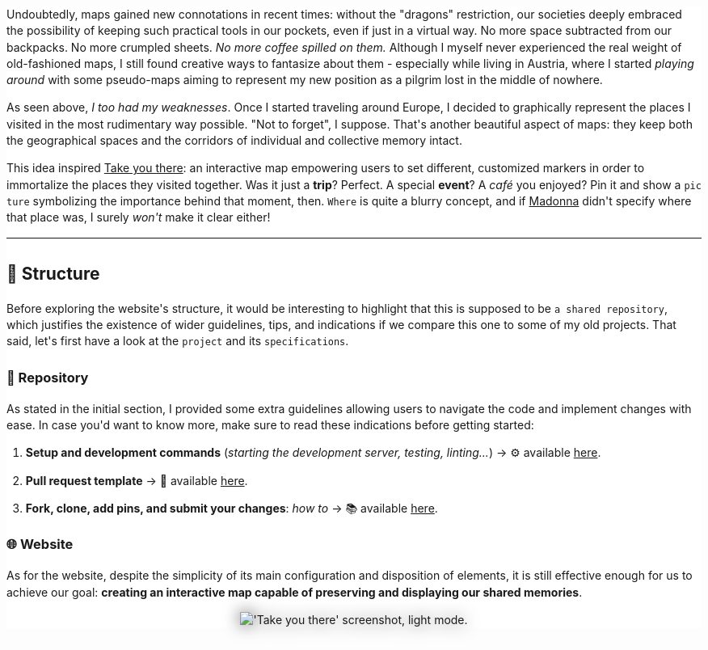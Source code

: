 Undoubtedly, maps gained new connotations in recent times: without the "dragons" restriction, our societies deeply embraced the possibility of keeping such practical tools in our pockets, even if just in a virtual way. No more space subtracted from our backpacks. No more crumpled sheets. _No more coffee spilled on them._ Although I myself never experienced the real weight of old-fashioned maps, I still found creative ways to fantasize about them - especially while living in Austria, where I started _playing around_ with some pseudo-maps aiming to represent my new position as a pilgrim lost in the middle of nowhere.

As seen above, _I too had my weaknesses_. Once I started traveling around Europe, I decided to graphically represent the places I visited in the most rudimentary way possible. "Not to forget", I suppose. That's another beautiful aspect of maps: they keep both the geographical spaces and the corridors of individual and collective memory intact.

This idea inspired [Take you there](https://takeyouthere.vercel.app): an interactive map empowering users to set different, customized markers in order to immortalize the places they visited together. Was it just a **trip**? Perfect. A special **event**? A _café_ you enjoyed? Pin it and show a `picture` symbolizing the importance behind that moment, then. `Where` is quite a blurry concept, and if [Madonna](https://www.youtube.com/watch?v=79fzeNUqQbQ) didn't specify where that place was, I surely _won't_ make it clear either!

---

## 🧬 Structure

Before exploring the website's structure, it would be interesting to highlight that this is supposed to be `a shared repository`, which justifies the existence of wider guidelines, tips, and indications if we compare this one to some of my old projects. That said, let's first have a look at the `project` and its `specifications`.

### 📁 Repository

As stated in the initial section, I provided some extra guidelines allowing users to navigate the code and implement changes with ease. In case you'd want to know more, make sure to read these indications before getting started:

1. **Setup and development commands** (_starting the development server, testing, linting..._) -> ⚙️ available [here](CONTRIBUTING.md).

2. **Pull request template** -> 📝 available [here](https://github.com/JuditKaramazov/TakeYouThere/edit/main/.github/PULL_REQUEST_TEMPLATE/marker.md).

3. **Fork, clone, add pins, and submit your changes**: _how to_ -> 📚 available [here](/HOWTO.md).

### 🌐 Website

As for the website, despite the simplicity of its main configuration and disposition of elements, it is still effective enough for us to achieve our goal: **creating an interactive map capable of preserving and displaying our shared memories**.

<p align="center">
  <img src="/public/screenshots/TakeYouThere-01.png" width="800" alt="'Take you there' screenshot, light mode."
    style="filter: drop-shadow(0px 0px 10px rgba(0, 0, 0, .7));">
    <br/>
</p>
